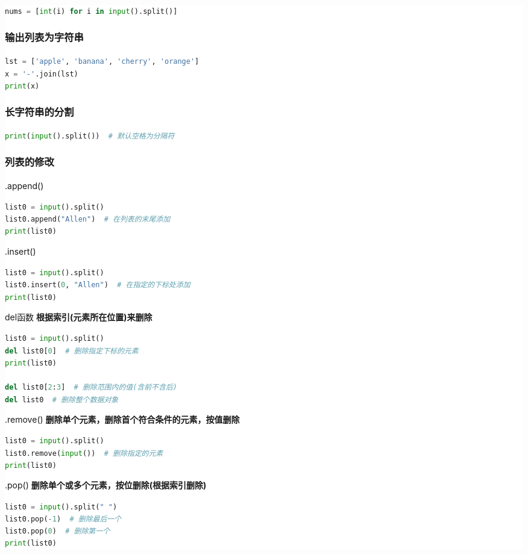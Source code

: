 ```python
nums = [int(i) for i in input().split()]
```

### 输出列表为字符串

```python
lst = ['apple', 'banana', 'cherry', 'orange']
x = '-'.join(lst)
print(x)
```

### 长字符串的分割

```python
print(input().split())  # 默认空格为分隔符
```

### 列表的修改

.append()

```python
list0 = input().split()
list0.append("Allen")  # 在列表的末尾添加
print(list0)
```

.insert()

```python
list0 = input().split()
list0.insert(0, "Allen")  # 在指定的下标处添加
print(list0)
```

del函数  **根据索引(元素所在位置)来删除**

```python
list0 = input().split()
del list0[0]  # 删除指定下标的元素
print(list0)

del list0[2:3]  # 删除范围内的值(含前不含后)
del list0  # 删除整个数据对象
```

.remove()  **删除单个元素，删除首个符合条件的元素，按值删除**

```python
list0 = input().split()
list0.remove(input())  # 删除指定的元素
print(list0)
```

.pop()  **删除单个或多个元素，按位删除(根据索引删除)**

```python
list0 = input().split(" ")
list0.pop(-1)  # 删除最后一个
list0.pop(0)  # 删除第一个
print(list0)
```
